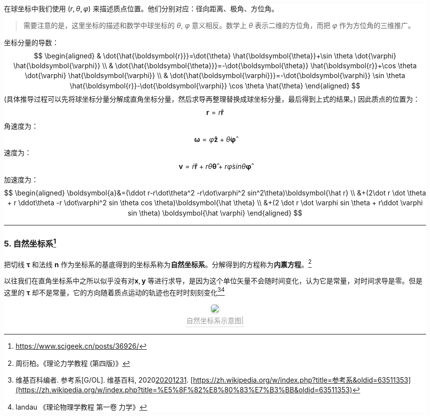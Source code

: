
在球坐标中我们使用 $(r, \theta, \varphi)$ 来描述质点位置。他们分别对应：径向距离、极角、方位角。

> 需要注意的是，这里坐标的描述和数学中球坐标的 $\theta$, $\varphi$ 意义相反。数学上 $\theta$ 表示二维的方位角，而把 $\varphi$ 作为方位角的三维推广。

坐标分量的导数：
$$
\begin{aligned}
& \dot{\hat{\boldsymbol{r}}}=\dot{\theta} \hat{\boldsymbol{\theta}}+\sin \theta \dot{\varphi} \hat{\boldsymbol{\varphi}} \\
& \dot{\hat{\boldsymbol{\theta}}}=-\dot{\boldsymbol{\theta}} \hat{\boldsymbol{r}}+\cos \theta \dot{\varphi} \hat{\boldsymbol{\varphi}} \\
& \dot{\hat{\boldsymbol{\varphi}}}=-\dot{\boldsymbol{\varphi}} \sin \theta \hat{\boldsymbol{r}}-\dot{\boldsymbol{\varphi}} \cos \theta \hat{\theta}
\end{aligned}
$$
(具体推导过程可以先将球坐标分量分解成直角坐标分量，然后求导再整理替换成球坐标分量，最后得到上式的结果。)
因此质点的位置为：
$$
\boldsymbol{r}=r \boldsymbol{\hat r}
$$
角速度为：
$$
\boldsymbol{\omega}=\dot \varphi \boldsymbol{\hat z}+\dot\theta\boldsymbol{\hat \varphi}
$$
速度为：
$$
\boldsymbol{v}=\dot r \boldsymbol{\hat r}+r\dot \theta\boldsymbol{\hat \theta}+r\dot\varphi sin\theta \boldsymbol{\hat \varphi}
$$
加速度为：
$$
\begin{aligned} 
\boldsymbol{a}&=(\ddot r-r\dot\theta^2 -r\dot\varphi^2 sin^2\theta)\boldsymbol{\hat r} \\
&+(2\dot r \dot \theta + r \ddot\theta -r \dot\varphi^2 sin \theta cos \theta)\boldsymbol{\hat \theta} \\
&+(2 \dot r \dot \varphi sin \theta + r\ddot \varphi sin \theta) \boldsymbol{\hat \varphi}
\end{aligned} 
$$
___
### 5. 自然坐标系[^1]
把切线 $\boldsymbol{\tau}$ 和法线 $\boldsymbol{n}$ 作为坐标系的基底得到的坐标系称为**自然坐标系**。分解得到的方程称为**内禀方程**。[^2]

以往我们在直角坐标系中之所以似乎没有对$\boldsymbol{x},\boldsymbol{y}$ 等进行求导，是因为这个单位矢量不会随时间变化，认为它是常量，对时间求导是零。但是这里的 $\boldsymbol{\tau}$ 却不是常量，它的方向随着质点运动的轨迹也在时时刻刻变化[^3][^4]
<center>
    <img style="border-radius: 0.3125em;
    box-shadow: 0 2px 4px 0 rgba(34,36,38,.12),0 2px 10px 0 rgba(34,36,38,.08);"
    src="https://i.imgur.com/Fptolox.png">
    <br>
    <div style="color:orange; border-bottom: 1px solid #d9d9d9;
    display: inline-block;
    color: #999;
    padding: 2px;">自然坐标系示意图| 
    </div>
</center>


[^1]: https://www.scigeek.cn/posts/36926/ 
[^2]: 周衍柏。《理论力学教程 (第四版)》 
[^3]: 维基百科编者. 参考系[G/OL]. 维基百科, 2020[20201231](https://www.scigeek.cn/posts/36926/2020-12-31). [https://zh.wikipedia.org/w/index.php?title=参考系&oldid=63511353](https://zh.wikipedia.org/w/index.php?title=%E5%8F%82%E8%80%83%E7%B3%BB&oldid=63511353) 
[^4]: landau 《理论物理学教程 第一卷 力学》
[^5]: 洛星尘 (2022). _【Stardust · 理论物理初阶】 篇一 · 牛顿力学（上）：钟表般精密的宇宙_. [online] 知乎专栏. Available at: https://zhuanlan.zhihu.com/p/451858394 [Accessed 12 Dec. 2022].
